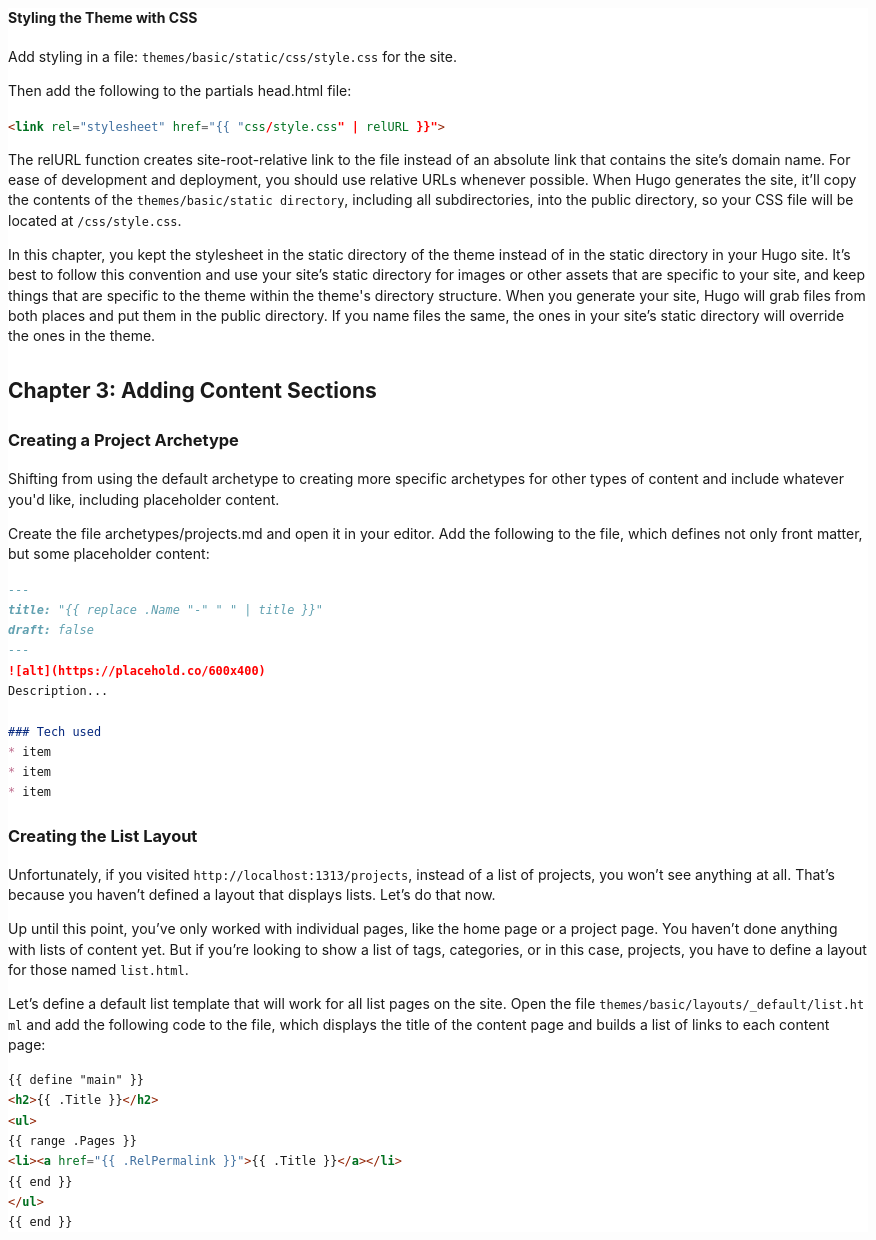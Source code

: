 #### Styling the Theme with CSS
Add styling in a file: `themes/basic/static/css/style.css` for the site.

Then add the following to the partials head.html file:
```html
<link rel="stylesheet" href="{{ "css/style.css" | relURL }}">
```

The relURL function creates site-root-relative link to the file instead of an absolute link that contains the site’s domain name. For ease of development and deployment, you should use relative URLs whenever possible. When Hugo generates the site, it’ll copy the contents of the `themes/basic/static directory`, including all subdirectories, into the public directory, so your CSS file will be located at `/css/style.css`.

In this chapter, you kept the stylesheet in the static directory of the theme instead of in the static directory in your Hugo site. It’s best to follow this convention and use your site’s static directory for images or other assets that are specific to your site, and keep things that are specific to the theme within the theme's directory structure. When you generate your site, Hugo will grab files from both places and put them in the public directory. If you name files the same, the ones in your site’s static directory will override the ones in the theme.

## Chapter 3: Adding Content Sections

### Creating a Project Archetype
Shifting from using the default archetype to creating more specific archetypes for other types of content and include whatever you'd like, including placeholder content.

Create the file archetypes/projects.md and open it in your editor. Add the following to the file, which defines not only front matter, but some placeholder content:
```markdown
---
title: "{{ replace .Name "-" " " | title }}"
draft: false
---
![alt](https://placehold.co/600x400)
Description...

### Tech used
* item
* item
* item
```

### Creating the List Layout
Unfortunately, if you visited `http://localhost:1313/projects`, instead of a list of projects, you won’t see anything at all. That’s because you haven’t defined a layout
that displays lists. Let’s do that now.

Up until this point, you’ve only worked with individual pages, like the home page or a project page. You haven’t done anything with lists of content yet. But if you’re looking to show a list of tags, categories, or in this case, projects, you have to define a layout for those named `list.html`.

Let’s define a default list template that will work for all list pages on the site. Open the file `themes/basic/layouts/_default/list.html` and add the following code to the file, which displays the title of the content page and builds a list of links to each content page:
```html
{{ define "main" }}
<h2>{{ .Title }}</h2>
<ul>
{{ range .Pages }}
<li><a href="{{ .RelPermalink }}">{{ .Title }}</a></li>
{{ end }}
</ul>
{{ end }}
```